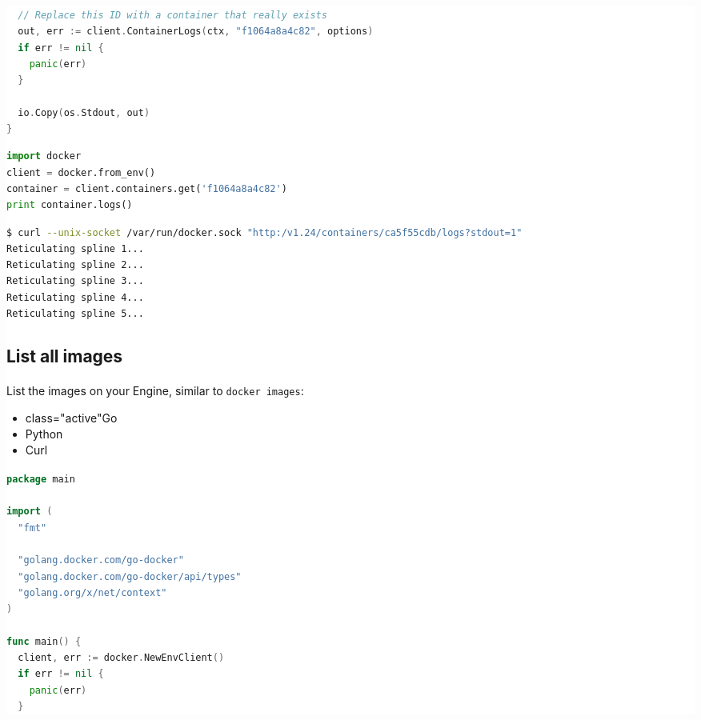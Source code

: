 ```go
  // Replace this ID with a container that really exists
  out, err := client.ContainerLogs(ctx, "f1064a8a4c82", options)
  if err != nil {
    panic(err)
  }

  io.Copy(os.Stdout, out)
}
```

</div>

<div id="tab-containerlogs-python" class="tab-pane fade" markdown="1">

```python
import docker
client = docker.from_env()
container = client.containers.get('f1064a8a4c82')
print container.logs()
```

</div>

<div id="tab-containerlogs-curl" class="tab-pane fade" markdown="1">

```bash
$ curl --unix-socket /var/run/docker.sock "http:/v1.24/containers/ca5f55cdb/logs?stdout=1"
Reticulating spline 1...
Reticulating spline 2...
Reticulating spline 3...
Reticulating spline 4...
Reticulating spline 5...
```
</div>
</div>

## List all images

List the images on your Engine, similar to `docker images`:

<ul class="nav nav-tabs">
  <li> class="active"<a data-toggle="tab" data-target="#tab-listimages-go" data-group="go">Go</a></li>
  <li><a data-toggle="tab" data-target="#tab-listimages-python" data-group="python">Python</a></li>
  <li><a data-toggle="tab" data-target="#tab-listimages-curl" data-group="curl">Curl</a></li>
</ul>

<div class="tab-content">

<div id="tab-listimages-go" class="tab-pane fade in active" markdown="1">

```go
package main

import (
  "fmt"

  "golang.docker.com/go-docker"
  "golang.docker.com/go-docker/api/types"
  "golang.org/x/net/context"
)

func main() {
  client, err := docker.NewEnvClient()
  if err != nil {
    panic(err)
  }

```